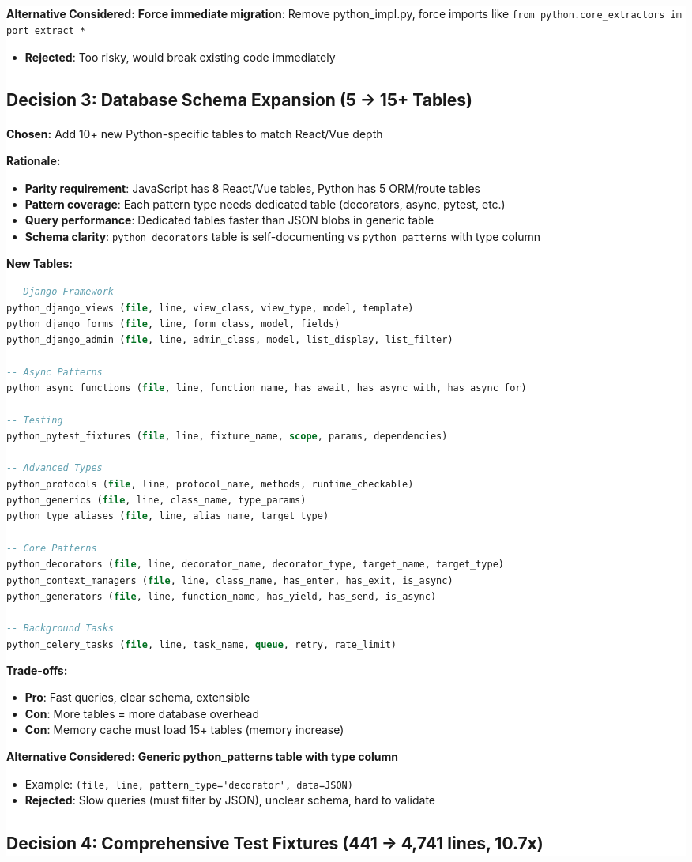 **Alternative Considered:**
**Force immediate migration**: Remove python_impl.py, force imports like `from python.core_extractors import extract_*`
- **Rejected**: Too risky, would break existing code immediately

## Decision 3: Database Schema Expansion (5 → 15+ Tables)

**Chosen:** Add 10+ new Python-specific tables to match React/Vue depth

**Rationale:**
- **Parity requirement**: JavaScript has 8 React/Vue tables, Python has 5 ORM/route tables
- **Pattern coverage**: Each pattern type needs dedicated table (decorators, async, pytest, etc.)
- **Query performance**: Dedicated tables faster than JSON blobs in generic table
- **Schema clarity**: `python_decorators` table is self-documenting vs `python_patterns` with type column

**New Tables:**
```sql
-- Django Framework
python_django_views (file, line, view_class, view_type, model, template)
python_django_forms (file, line, form_class, model, fields)
python_django_admin (file, line, admin_class, model, list_display, list_filter)

-- Async Patterns
python_async_functions (file, line, function_name, has_await, has_async_with, has_async_for)

-- Testing
python_pytest_fixtures (file, line, fixture_name, scope, params, dependencies)

-- Advanced Types
python_protocols (file, line, protocol_name, methods, runtime_checkable)
python_generics (file, line, class_name, type_params)
python_type_aliases (file, line, alias_name, target_type)

-- Core Patterns
python_decorators (file, line, decorator_name, decorator_type, target_name, target_type)
python_context_managers (file, line, class_name, has_enter, has_exit, is_async)
python_generators (file, line, function_name, has_yield, has_send, is_async)

-- Background Tasks
python_celery_tasks (file, line, task_name, queue, retry, rate_limit)
```

**Trade-offs:**
- **Pro**: Fast queries, clear schema, extensible
- **Con**: More tables = more database overhead
- **Con**: Memory cache must load 15+ tables (memory increase)

**Alternative Considered:**
**Generic python_patterns table with type column**
- Example: `(file, line, pattern_type='decorator', data=JSON)`
- **Rejected**: Slow queries (must filter by JSON), unclear schema, hard to validate

## Decision 4: Comprehensive Test Fixtures (441 → 4,741 lines, 10.7x)
